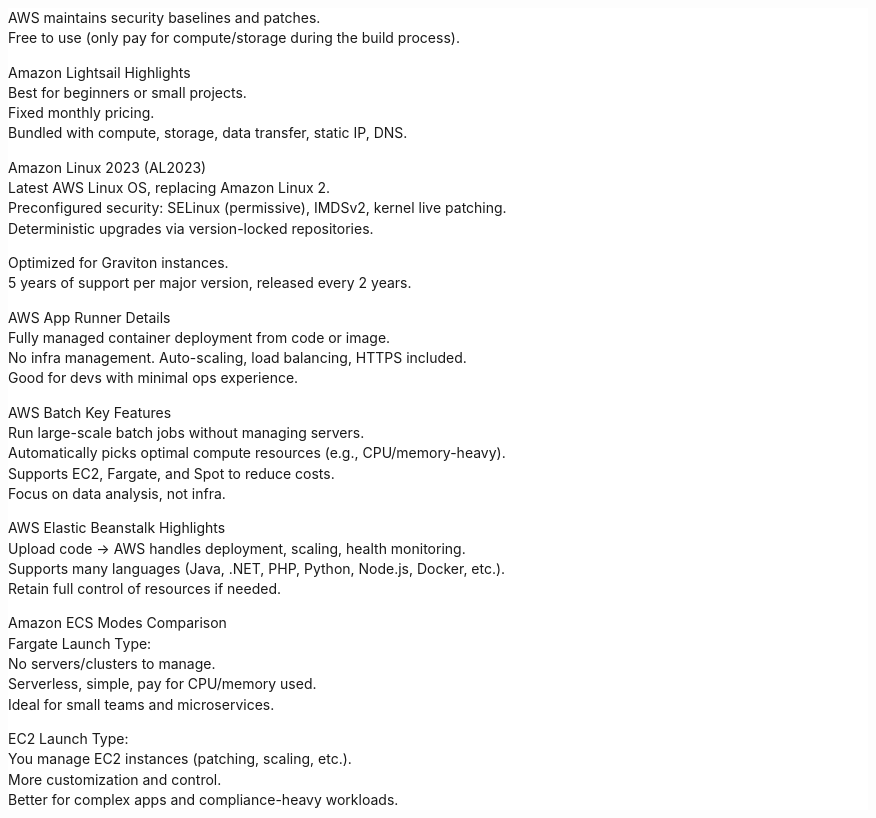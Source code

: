 AWS maintains security baselines and patches.  
Free to use (only pay for compute/storage during the build process).

Amazon Lightsail Highlights  
Best for beginners or small projects.  
Fixed monthly pricing.  
Bundled with compute, storage, data transfer, static IP, DNS.

Amazon Linux 2023 (AL2023)  
Latest AWS Linux OS, replacing Amazon Linux 2\.  
Preconfigured security: SELinux (permissive), IMDSv2, kernel live patching.  
Deterministic upgrades via version-locked repositories.

Optimized for Graviton instances.  
5 years of support per major version, released every 2 years.

AWS App Runner Details  
Fully managed container deployment from code or image.  
No infra management. Auto-scaling, load balancing, HTTPS included.  
Good for devs with minimal ops experience.

AWS Batch Key Features  
Run large-scale batch jobs without managing servers.  
Automatically picks optimal compute resources (e.g., CPU/memory-heavy).  
Supports EC2, Fargate, and Spot to reduce costs.  
Focus on data analysis, not infra.

AWS Elastic Beanstalk Highlights  
Upload code → AWS handles deployment, scaling, health monitoring.  
Supports many languages (Java, .NET, PHP, Python, Node.js, Docker, etc.).  
Retain full control of resources if needed.

Amazon ECS Modes Comparison  
Fargate Launch Type:  
No servers/clusters to manage.  
Serverless, simple, pay for CPU/memory used.  
Ideal for small teams and microservices.

EC2 Launch Type:  
You manage EC2 instances (patching, scaling, etc.).  
More customization and control.  
Better for complex apps and compliance-heavy workloads.

